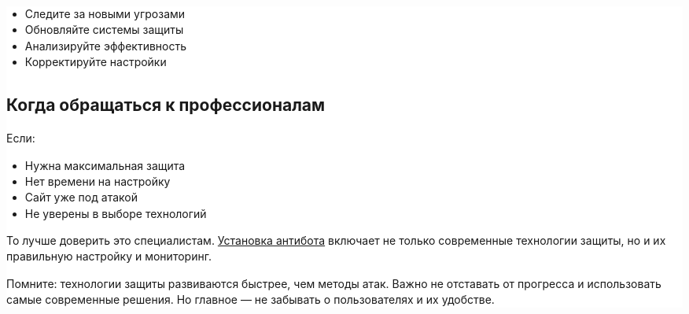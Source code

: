 - Следите за новыми угрозами
- Обновляйте системы защиты
- Анализируйте эффективность
- Корректируйте настройки

## Когда обращаться к профессионалам

Если:
- Нужна максимальная защита
- Нет времени на настройку
- Сайт уже под атакой
- Не уверены в выборе технологий

То лучше доверить это специалистам. [Установка антибота](https://progaem.com/ustanovka-antibota-usluga-po-zashhite-ot-botov-vashih-sajtov-na-razlichnyh-cms-sistemah.htm) включает не только современные технологии защиты, но и их правильную настройку и мониторинг.

Помните: технологии защиты развиваются быстрее, чем методы атак. Важно не отставать от прогресса и использовать самые современные решения. Но главное — не забывать о пользователях и их удобстве.
